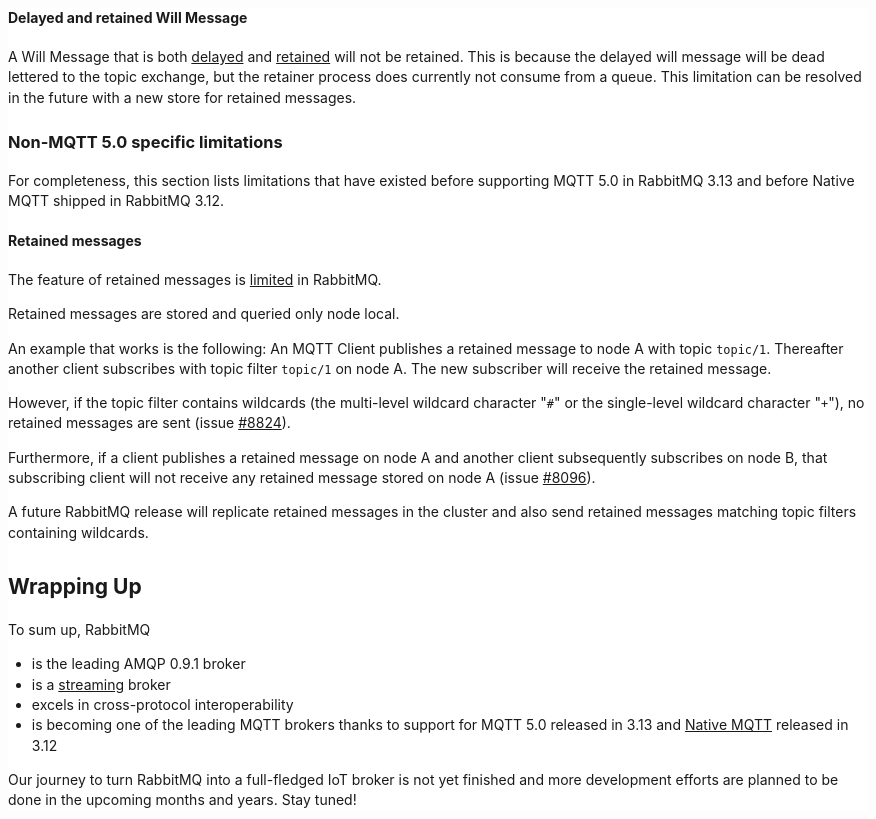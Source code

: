 #### Delayed and retained Will Message
A Will Message that is both [delayed](https://docs.oasis-open.org/mqtt/mqtt/v5.0/os/mqtt-v5.0-os.html#_Toc3901062) and [retained](https://docs.oasis-open.org/mqtt/mqtt/v5.0/os/mqtt-v5.0-os.html#_Toc3901042) will not be retained.
This is because the delayed will message will be dead lettered to the topic exchange, but the retainer process does currently not consume from a queue.
This limitation can be resolved in the future with a new store for retained messages.

### Non-MQTT 5.0 specific limitations

For completeness, this section lists limitations that have existed before supporting MQTT 5.0 in RabbitMQ 3.13 and before Native MQTT shipped in RabbitMQ 3.12.

#### Retained messages
The feature of retained messages is [limited](/docs/mqtt#retained) in RabbitMQ.

Retained messages are stored and queried only node local.

An example that works is the following:
An MQTT Client publishes a retained message to node A with topic `topic/1`. Thereafter another client subscribes with topic filter `topic/1` on node A. The new subscriber will receive the retained message.

However, if the topic filter contains wildcards (the multi-level wildcard character "`#`" or the single-level wildcard character "`+`"), no retained messages are sent (issue [#8824](https://github.com/rabbitmq/rabbitmq-server/issues/8824)).

Furthermore, if a client publishes a retained message on node A and another client subsequently subscribes on node B, that subscribing client will not receive any retained message stored on node A (issue [#8096](https://github.com/rabbitmq/rabbitmq-server/issues/8096)).

A future RabbitMQ release will replicate retained messages in the cluster and also send retained messages matching topic filters containing wildcards.

## Wrapping Up

To sum up, RabbitMQ
* is the leading AMQP 0.9.1 broker
* is a [streaming](/docs/streams) broker
* excels in cross-protocol interoperability
* is becoming one of the leading MQTT brokers thanks to support for MQTT 5.0 released in 3.13 and [Native MQTT](/blog/2023/03/21/native-mqtt) released in 3.12

Our journey to turn RabbitMQ into a full-fledged IoT broker is not yet finished and more development efforts are planned to be done in the upcoming months and years.
Stay tuned!
